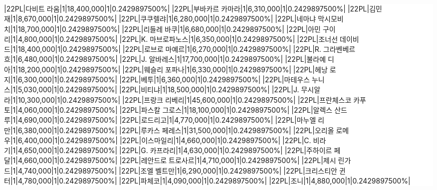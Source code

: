 |22PL|다비트 라움|1|18,400,000|1|0.2429897500%|
|22PL|부바카르 카마라|1|6,310,000|1|0.2429897500%|
|22PL|김민재|1|8,670,000|1|0.2429897500%|
|22PL|쿠쿠렐랴|1|6,280,000|1|0.2429897500%|
|22PL|네마냐 막시모비치|1|18,700,000|1|0.2429897500%|
|22PL|리들레 바쿠|1|6,680,000|1|0.2429897500%|
|22PL|아민 구이리|1|4,800,000|1|0.2429897500%|
|22PL|K. 마브로파노스|1|6,350,000|1|0.2429897500%|
|22PL|조너선 데이비드|1|18,400,000|1|0.2429897500%|
|22PL|로브로 마예르|1|6,270,000|1|0.2429897500%|
|22PL|R. 그라벤베르흐|1|6,480,000|1|0.2429897500%|
|22PL|J. 알바레스|1|17,700,000|1|0.2429897500%|
|22PL|불라예 디아|1|18,200,000|1|0.2429897500%|
|22PL|웨슬리 포파나|1|6,330,000|1|0.2429897500%|
|22PL|헤낭 로지|1|6,300,000|1|0.2429897500%|
|22PL|베투|1|6,360,000|1|0.2429897500%|
|22PL|마테우스 누니스|1|5,030,000|1|0.2429897500%|
|22PL|비티냐|1|18,500,000|1|0.2429897500%|
|22PL|J. 무시알라|1|10,300,000|1|0.2429897500%|
|22PL|프랑크 리베리|1|45,600,000|1|0.2429897500%|
|22PL|프란체스코 카푸토|1|4,060,000|1|0.2429897500%|
|22PL|파스칼 그로스|1|18,100,000|1|0.2429897500%|
|22PL|알렉스 산드루|1|4,690,000|1|0.2429897500%|
|22PL|로드리고|1|4,770,000|1|0.2429897500%|
|22PL|마누엘 리만|1|6,380,000|1|0.2429897500%|
|22PL|루카스 페레스|1|31,500,000|1|0.2429897500%|
|22PL|오리올 로메우|1|6,400,000|1|0.2429897500%|
|22PL|이스마일리|1|4,660,000|1|0.2429897500%|
|22PL|C. 비라기|1|4,650,000|1|0.2429897500%|
|22PL|G. 카프라리|1|4,630,000|1|0.2429897500%|
|22PL|주하이르 페달|1|4,660,000|1|0.2429897500%|
|22PL|레안드로 트로사르|1|4,710,000|1|0.2429897500%|
|22PL|제시 린가드|1|4,740,000|1|0.2429897500%|
|22PL|조엘 벨트만|1|6,290,000|1|0.2429897500%|
|22PL|크리스티안 귄터|1|4,780,000|1|0.2429897500%|
|22PL|파체코|1|4,090,000|1|0.2429897500%|
|22PL|조니|1|4,880,000|1|0.2429897500%|